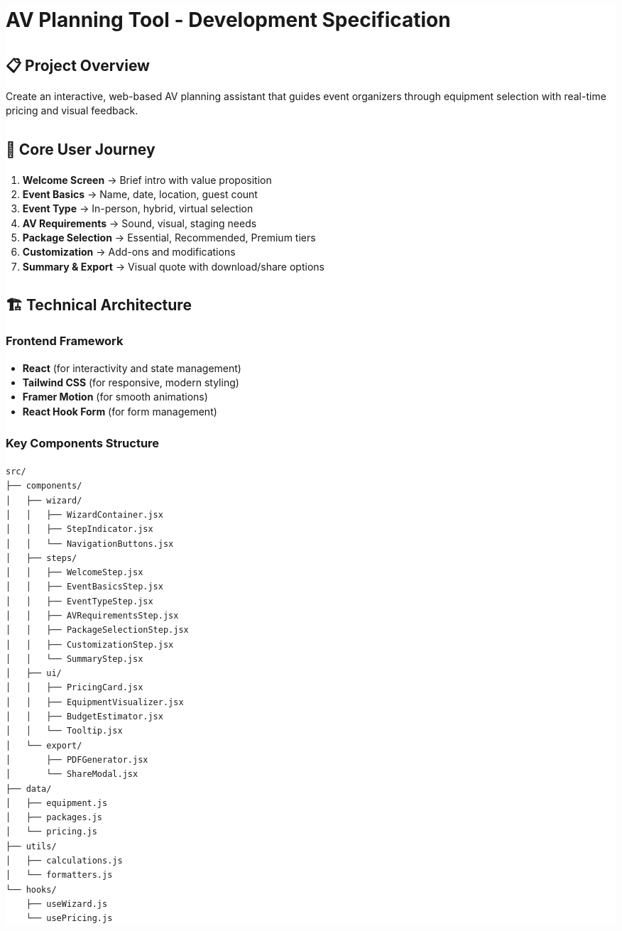 # AV Planning Tool - Development Specification

## 📋 Project Overview
Create an interactive, web-based AV planning assistant that guides event organizers through equipment selection with real-time pricing and visual feedback.

## 🎯 Core User Journey
1. **Welcome Screen** → Brief intro with value proposition
2. **Event Basics** → Name, date, location, guest count
3. **Event Type** → In-person, hybrid, virtual selection
4. **AV Requirements** → Sound, visual, staging needs
5. **Package Selection** → Essential, Recommended, Premium tiers
6. **Customization** → Add-ons and modifications
7. **Summary & Export** → Visual quote with download/share options

## 🏗️ Technical Architecture

### Frontend Framework
- **React** (for interactivity and state management)
- **Tailwind CSS** (for responsive, modern styling)
- **Framer Motion** (for smooth animations)
- **React Hook Form** (for form management)

### Key Components Structure
```
src/
├── components/
│   ├── wizard/
│   │   ├── WizardContainer.jsx
│   │   ├── StepIndicator.jsx
│   │   └── NavigationButtons.jsx
│   ├── steps/
│   │   ├── WelcomeStep.jsx
│   │   ├── EventBasicsStep.jsx
│   │   ├── EventTypeStep.jsx
│   │   ├── AVRequirementsStep.jsx
│   │   ├── PackageSelectionStep.jsx
│   │   ├── CustomizationStep.jsx
│   │   └── SummaryStep.jsx
│   ├── ui/
│   │   ├── PricingCard.jsx
│   │   ├── EquipmentVisualizer.jsx
│   │   ├── BudgetEstimator.jsx
│   │   └── Tooltip.jsx
│   └── export/
│       ├── PDFGenerator.jsx
│       └── ShareModal.jsx
├── data/
│   ├── equipment.js
│   ├── packages.js
│   └── pricing.js
├── utils/
│   ├── calculations.js
│   └── formatters.js
└── hooks/
    ├── useWizard.js
    └── usePricing.js
```
